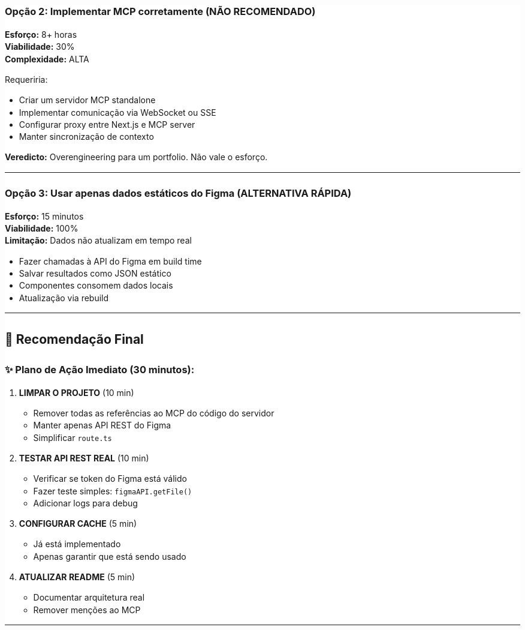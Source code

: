 
### Opção 2: **Implementar MCP corretamente** (NÃO RECOMENDADO)

**Esforço:** 8+ horas  
**Viabilidade:** 30%  
**Complexidade:** ALTA

Requeriria:
- Criar um servidor MCP standalone
- Implementar comunicação via WebSocket ou SSE
- Configurar proxy entre Next.js e MCP server
- Manter sincronização de contexto

**Veredicto:** Overengineering para um portfolio. Não vale o esforço.

---

### Opção 3: **Usar apenas dados estáticos do Figma** (ALTERNATIVA RÁPIDA)

**Esforço:** 15 minutos  
**Viabilidade:** 100%  
**Limitação:** Dados não atualizam em tempo real

- Fazer chamadas à API do Figma em build time
- Salvar resultados como JSON estático
- Componentes consomem dados locais
- Atualização via rebuild

---

## 🎯 Recomendação Final

### ✨ Plano de Ação Imediato (30 minutos):

1. **LIMPAR O PROJETO** (10 min)
   - Remover todas as referências ao MCP do código do servidor
   - Manter apenas API REST do Figma
   - Simplificar `route.ts`

2. **TESTAR API REST REAL** (10 min)
   - Verificar se token do Figma está válido
   - Fazer teste simples: `figmaAPI.getFile()`
   - Adicionar logs para debug

3. **CONFIGURAR CACHE** (5 min)
   - Já está implementado
   - Apenas garantir que está sendo usado

4. **ATUALIZAR README** (5 min)
   - Documentar arquitetura real
   - Remover menções ao MCP

---

